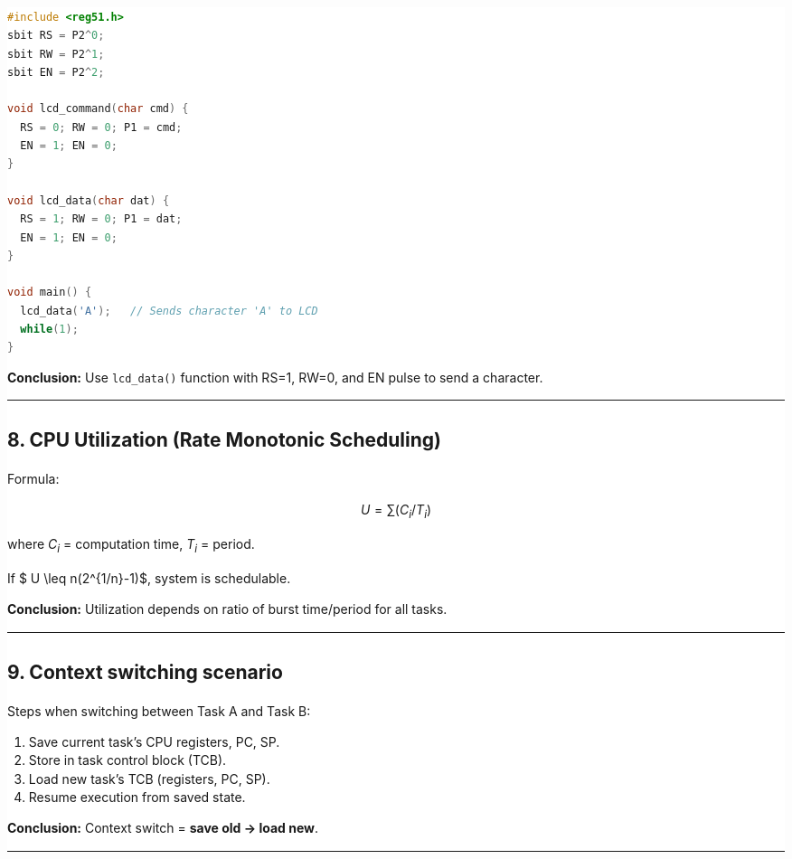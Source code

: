 ```c
#include <reg51.h>
sbit RS = P2^0;
sbit RW = P2^1;
sbit EN = P2^2;

void lcd_command(char cmd) {
  RS = 0; RW = 0; P1 = cmd;
  EN = 1; EN = 0;
}

void lcd_data(char dat) {
  RS = 1; RW = 0; P1 = dat;
  EN = 1; EN = 0;
}

void main() {
  lcd_data('A');   // Sends character 'A' to LCD
  while(1);
}
```

**Conclusion:**
Use `lcd_data()` function with RS=1, RW=0, and EN pulse to send a character.

---

## **8. CPU Utilization (Rate Monotonic Scheduling)**

Formula:

$$
U = \sum (C_i / T_i)
$$

where $C_i$ = computation time, $T_i$ = period.

If $ U \leq n(2^{1/n}-1)$, system is schedulable.

**Conclusion:**
Utilization depends on ratio of burst time/period for all tasks.

---

## **9. Context switching scenario**

Steps when switching between Task A and Task B:

1. Save current task’s CPU registers, PC, SP.
2. Store in task control block (TCB).
3. Load new task’s TCB (registers, PC, SP).
4. Resume execution from saved state.

**Conclusion:**
Context switch = **save old → load new**.

---